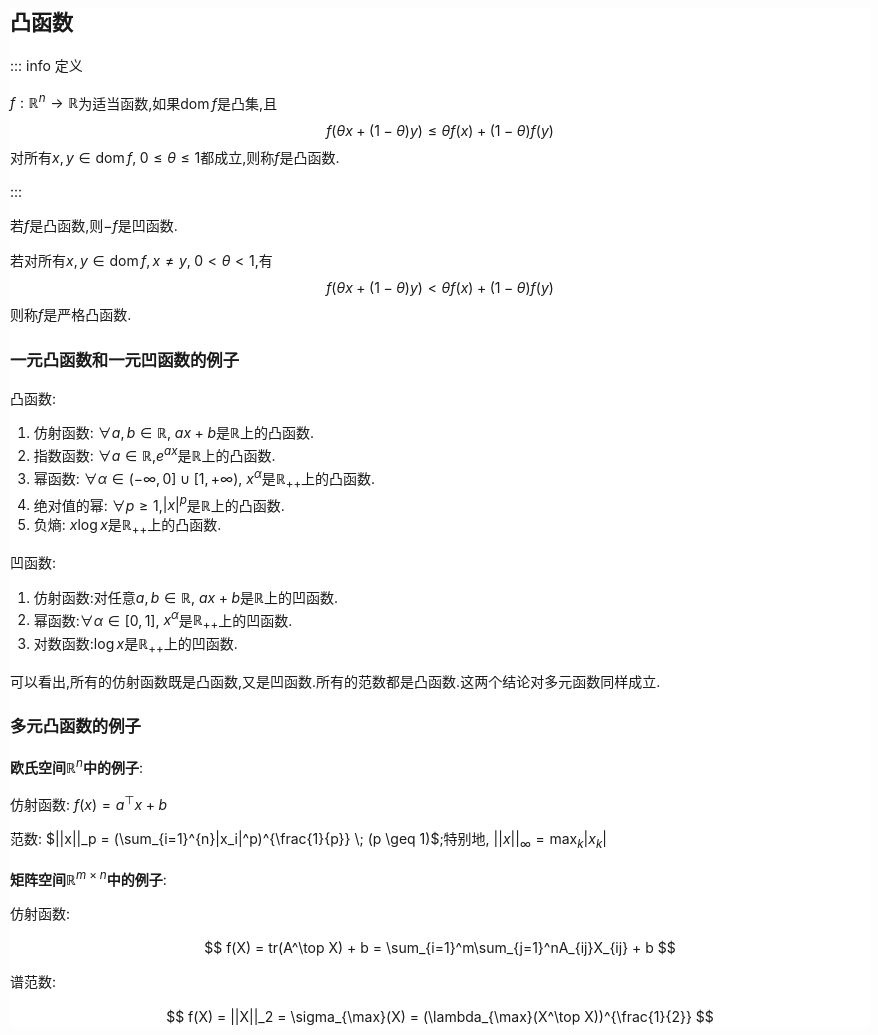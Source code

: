 ## 凸函数

::: info 定义

$f:\mathbb{R}^n \to \mathbb{R}$为适当函数,如果$\mathrm{dom}\,f$是凸集,且
$$
f(\theta x + (1-\theta)y) \leq \theta f(x) + (1-\theta)f(y)
$$
对所有$x,y \in \mathrm{dom}\,f,\;0 \leq \theta \leq 1$都成立,则称$f$是凸函数.

:::

若$f$是凸函数,则$-f$是凹函数.

若对所有$x,y \in \mathrm{dom}\,f,\,x\neq y,\;0 < \theta < 1$,有
$$
f(\theta x + (1-\theta)y) < \theta f(x) + (1-\theta)f(y)
$$
则称$f$是严格凸函数.

### 一元凸函数和一元凹函数的例子

凸函数:
1. 仿射函数: $\forall a, b \in \mathbb{R}$, $ax+b$是$\mathbb{R}$上的凸函数.
2. 指数函数: $\forall a \in \mathbb{R}$,$e^{ax}$是$\mathbb{R}$上的凸函数.
3. 幂函数: $\forall \alpha \in (-\infty, 0] \cup [1, +\infty)$, $x^\alpha$是$\mathbb{R}_{++}$上的凸函数.
4. 绝对值的幂: $\forall p \geq 1$,$|x|^p$是$\mathbb{R}$上的凸函数.
5. 负熵: $x\log x$是$\mathbb{R}_{++}$上的凸函数.

凹函数:
1. 仿射函数:对任意$a, b \in \mathbb{R}$, $ax+b$是$\mathbb{R}$上的凹函数.
2. 幂函数:$\forall \alpha \in [0, 1]$, $x^\alpha$是$\mathbb{R}_{++}$上的凹函数.
3. 对数函数:$\log x$是$\mathbb{R}_{++}$上的凹函数.

可以看出,所有的仿射函数既是凸函数,又是凹函数.所有的范数都是凸函数.这两个结论对多元函数同样成立.

### 多元凸函数的例子

**欧氏空间**$\mathbb{R}^n$**中的例子**:

仿射函数: $f(x) = a^\top x + b$

范数: $||x||_p = (\sum_{i=1}^{n}|x_i|^p)^{\frac{1}{p}} \; (p \geq 1)$;特别地, $||x||_\infty = \max_k |x_k|$

**矩阵空间**$\mathbb{R}^{m\times n}$**中的例子**:

仿射函数:

$$
f(X) = tr(A^\top X) + b = \sum_{i=1}^m\sum_{j=1}^nA_{ij}X_{ij} + b
$$

谱范数:

$$
f(X) = ||X||_2 = \sigma_{\max}(X) = (\lambda_{\max}(X^\top X))^{\frac{1}{2}}
$$
